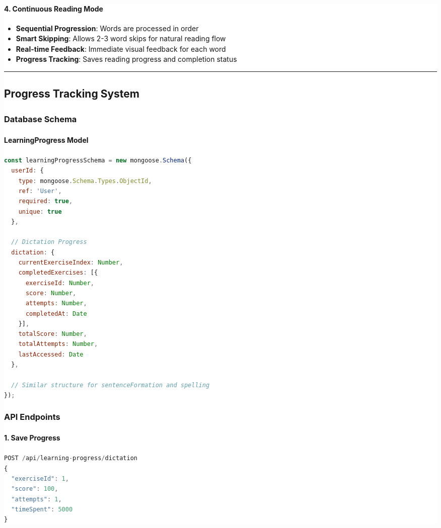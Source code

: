 #### 4. Continuous Reading Mode
- **Sequential Progression**: Words are processed in order
- **Smart Skipping**: Allows 2-3 word skips for natural reading flow
- **Real-time Feedback**: Immediate visual feedback for each word
- **Progress Tracking**: Saves reading progress and completion status

---

## Progress Tracking System

### Database Schema

#### LearningProgress Model
```javascript
const learningProgressSchema = new mongoose.Schema({
  userId: {
    type: mongoose.Schema.Types.ObjectId,
    ref: 'User',
    required: true,
    unique: true
  },
  
  // Dictation Progress
  dictation: {
    currentExerciseIndex: Number,
    completedExercises: [{
      exerciseId: Number,
      score: Number,
      attempts: Number,
      completedAt: Date
    }],
    totalScore: Number,
    totalAttempts: Number,
    lastAccessed: Date
  },
  
  // Similar structure for sentenceFormation and spelling
});
```

### API Endpoints

#### 1. Save Progress
```javascript
POST /api/learning-progress/dictation
{
  "exerciseId": 1,
  "score": 100,
  "attempts": 1,
  "timeSpent": 5000
}
```
